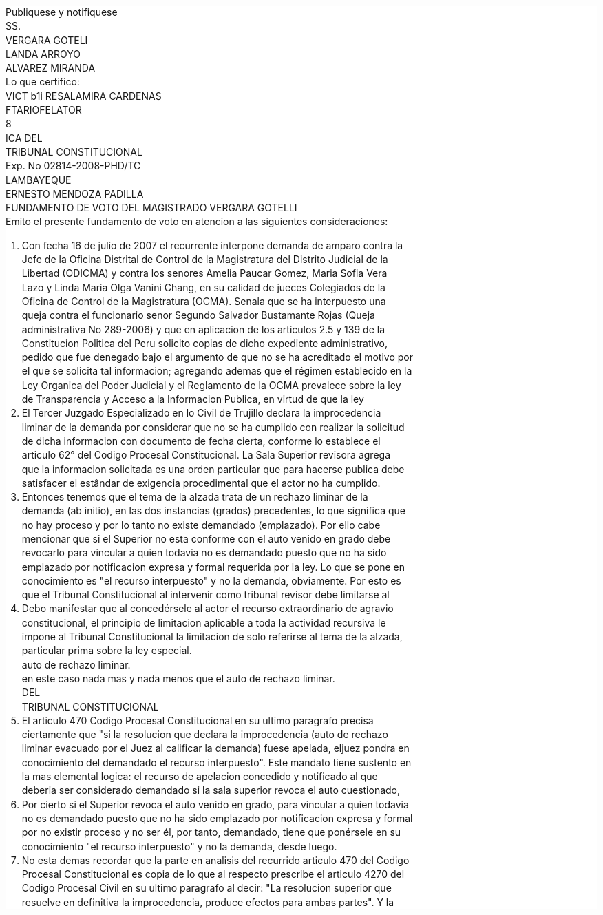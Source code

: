 Publiquese y notifiquese  
SS.  
VERGARA GOTELI  
LANDA ARROYO  
ALVAREZ MIRANDA  
Lo que certifico:  
VICT b1i RESALAMIRA CARDENAS  
FTARIOFELATOR  
8  
ICA DEL  
TRIBUNAL CONSTITUCIONAL  
Exp. No 02814-2008-PHD/TC  
LAMBAYEQUE  
ERNESTO MENDOZA PADILLA  
FUNDAMENTO DE VOTO DEL MAGISTRADO VERGARA GOTELLI  
Emito el presente fundamento de voto en atencion a las siguientes consideraciones:  
1. Con fecha 16 de julio de 2007 el recurrente interpone demanda de amparo contra la  
Jefe de la Oficina Distrital de Control de la Magistratura del Distrito Judicial de la  
Libertad (ODICMA) y contra los senores Amelia Paucar Gomez, Maria Sofia Vera  
Lazo y Linda Maria Olga Vanini Chang, en su calidad de jueces Colegiados de la  
Oficina de Control de la Magistratura (OCMA). Senala que se ha interpuesto una  
queja contra el funcionario senor Segundo Salvador Bustamante Rojas (Queja  
administrativa No 289-2006) y que en aplicacion de los articulos 2.5 y 139 de la  
Constitucion Politica del Peru solicito copias de dicho expediente administrativo,  
pedido que fue denegado bajo el argumento de que no se ha acreditado el motivo por  
el que se solicita tal informacion; agregando ademas que el régimen establecido en la  
Ley Organica del Poder Judicial y el Reglamento de la OCMA prevalece sobre la ley  
de Transparencia y Acceso a la Informacion Publica, en virtud de que la ley  
2. El Tercer Juzgado Especializado en lo Civil de Trujillo declara la improcedencia  
liminar de la demanda por considerar que no se ha cumplido con realizar la solicitud  
de dicha informacion con documento de fecha cierta, conforme lo establece el  
articulo 62° del Codigo Procesal Constitucional. La Sala Superior revisora agrega  
que la informacion solicitada es una orden particular que para hacerse publica debe  
satisfacer el estândar de exigencia procedimental que el actor no ha cumplido.  
3. Entonces tenemos que el tema de la alzada trata de un rechazo liminar de la  
demanda (ab initio), en las dos instancias (grados) precedentes, lo que significa que  
no hay proceso y por lo tanto no existe demandado (emplazado). Por ello cabe  
mencionar que si el Superior no esta conforme con el auto venido en grado debe  
revocarlo para vincular a quien todavia no es demandado puesto que no ha sido  
emplazado por notificacion expresa y formal requerida por la ley. Lo que se pone en  
conocimiento es "el recurso interpuesto" y no la demanda, obviamente. Por esto es  
que el Tribunal Constitucional al intervenir como tribunal revisor debe limitarse al  
4. Debo manifestar que al concedérsele al actor el recurso extraordinario de agravio  
constitucional, el principio de limitacion aplicable a toda la actividad recursiva le  
impone al Tribunal Constitucional la limitacion de solo referirse al tema de la alzada,  
particular prima sobre la ley especial.  
auto de rechazo liminar.  
en este caso nada mas y nada menos que el auto de rechazo liminar.  
DEL  
TRIBUNAL CONSTITUCIONAL  
5. El articulo 470 Codigo Procesal Constitucional en su ultimo paragrafo precisa  
ciertamente que "si la resolucion que declara la improcedencia (auto de rechazo  
liminar evacuado por el Juez al calificar la demanda) fuese apelada, eljuez pondra en  
conocimiento del demandado el recurso interpuesto". Este mandato tiene sustento en  
la mas elemental logica: el recurso de apelacion concedido y notificado al que  
deberia ser considerado demandado si la sala superior revoca el auto cuestionado,  
6. Por cierto si el Superior revoca el auto venido en grado, para vincular a quien todavia  
no es demandado puesto que no ha sido emplazado por notificacion expresa y formal  
por no existir proceso y no ser él, por tanto, demandado, tiene que ponérsele en su  
conocimiento "el recurso interpuesto" y no la demanda, desde luego.  
7. No esta demas recordar que la parte en analisis del recurrido articulo 470 del Codigo  
Procesal Constitucional es copia de lo que al respecto prescribe el articulo 4270 del  
Codigo Procesal Civil en su ultimo paragrafo al decir: "La resolucion superior que  
resuelve en definitiva la improcedencia, produce efectos para ambas partes". Y la  